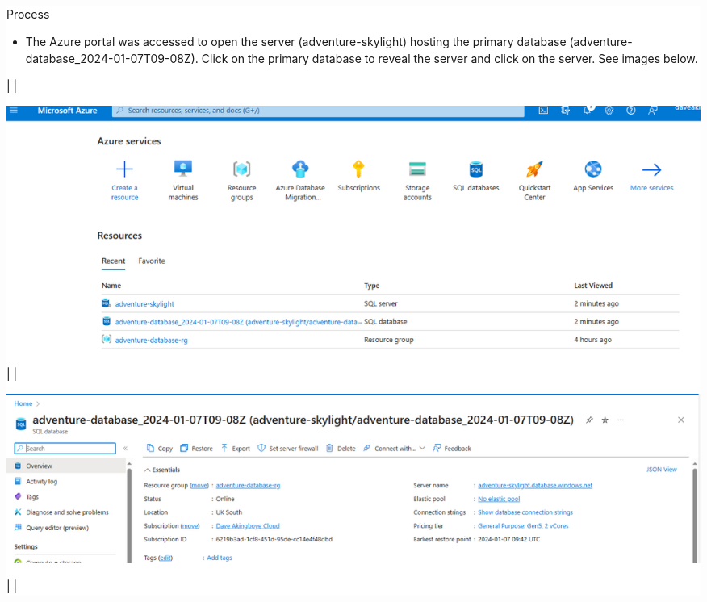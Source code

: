 


Process




-  The Azure portal was accessed to open the server (adventure-skylight) hosting the primary database (adventure-database_2024-01-07T09-08Z). Click on the primary database to reveal the server and click on the server. See images below.

|
|

![Alt text](image-125.png)

|
|

![Alt text](image-126.png)

|
|
